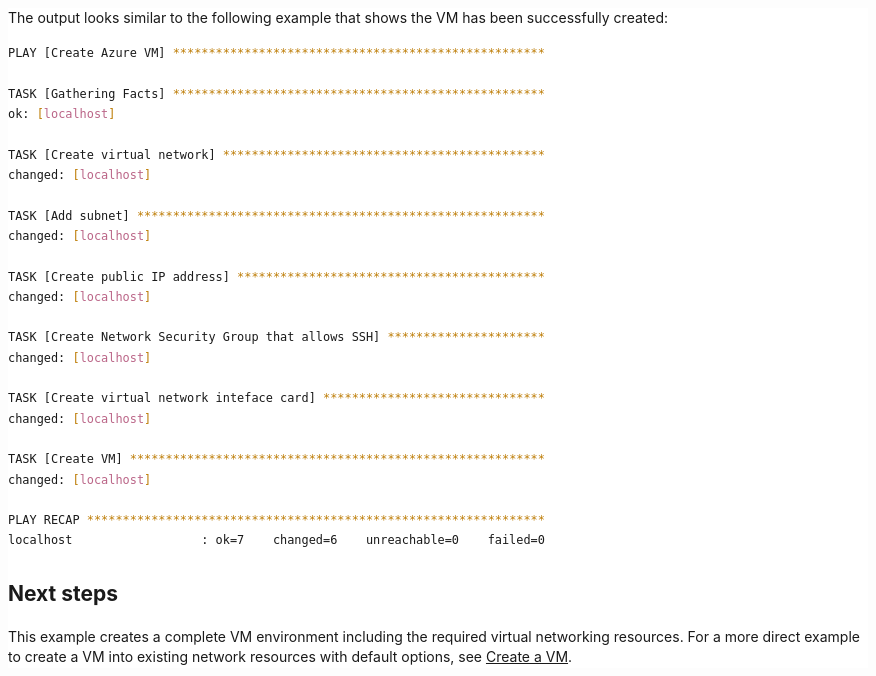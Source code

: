 The output looks similar to the following example that shows the VM has been successfully created:

```bash
PLAY [Create Azure VM] ****************************************************

TASK [Gathering Facts] ****************************************************
ok: [localhost]

TASK [Create virtual network] *********************************************
changed: [localhost]

TASK [Add subnet] *********************************************************
changed: [localhost]

TASK [Create public IP address] *******************************************
changed: [localhost]

TASK [Create Network Security Group that allows SSH] **********************
changed: [localhost]

TASK [Create virtual network inteface card] *******************************
changed: [localhost]

TASK [Create VM] **********************************************************
changed: [localhost]

PLAY RECAP ****************************************************************
localhost                  : ok=7    changed=6    unreachable=0    failed=0
```

## Next steps
This example creates a complete VM environment including the required virtual networking resources. For a more direct example to create a VM into existing network resources with default options, see [Create a VM](ansible-create-vm.md).
